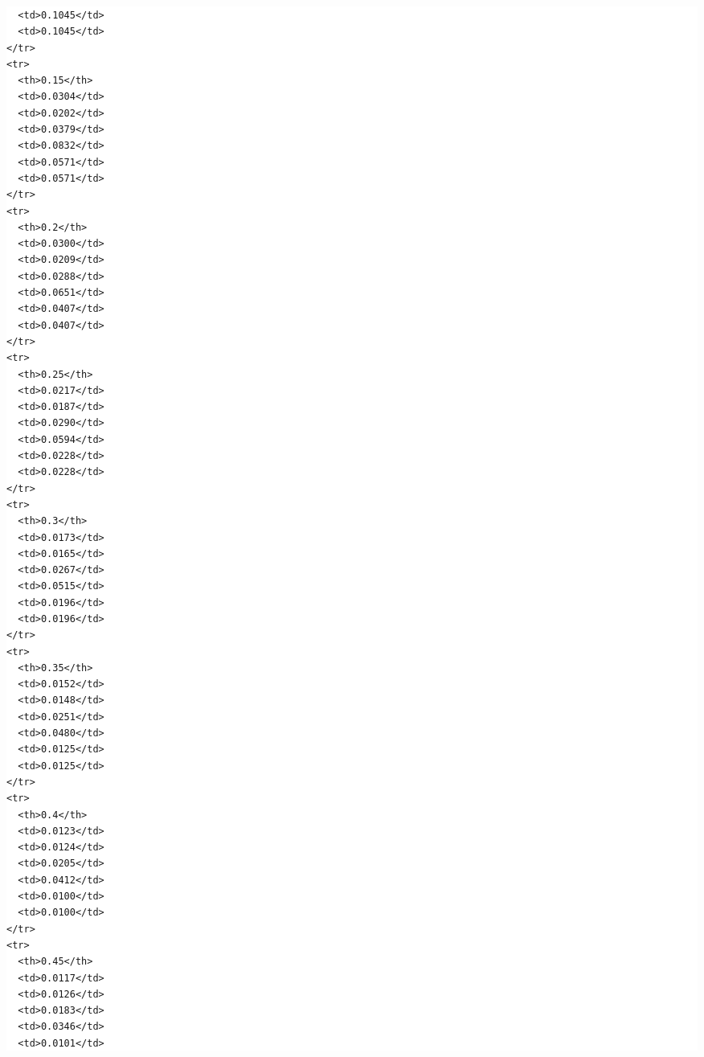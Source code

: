       <td>0.1045</td>
      <td>0.1045</td>
    </tr>
    <tr>
      <th>0.15</th>
      <td>0.0304</td>
      <td>0.0202</td>
      <td>0.0379</td>
      <td>0.0832</td>
      <td>0.0571</td>
      <td>0.0571</td>
    </tr>
    <tr>
      <th>0.2</th>
      <td>0.0300</td>
      <td>0.0209</td>
      <td>0.0288</td>
      <td>0.0651</td>
      <td>0.0407</td>
      <td>0.0407</td>
    </tr>
    <tr>
      <th>0.25</th>
      <td>0.0217</td>
      <td>0.0187</td>
      <td>0.0290</td>
      <td>0.0594</td>
      <td>0.0228</td>
      <td>0.0228</td>
    </tr>
    <tr>
      <th>0.3</th>
      <td>0.0173</td>
      <td>0.0165</td>
      <td>0.0267</td>
      <td>0.0515</td>
      <td>0.0196</td>
      <td>0.0196</td>
    </tr>
    <tr>
      <th>0.35</th>
      <td>0.0152</td>
      <td>0.0148</td>
      <td>0.0251</td>
      <td>0.0480</td>
      <td>0.0125</td>
      <td>0.0125</td>
    </tr>
    <tr>
      <th>0.4</th>
      <td>0.0123</td>
      <td>0.0124</td>
      <td>0.0205</td>
      <td>0.0412</td>
      <td>0.0100</td>
      <td>0.0100</td>
    </tr>
    <tr>
      <th>0.45</th>
      <td>0.0117</td>
      <td>0.0126</td>
      <td>0.0183</td>
      <td>0.0346</td>
      <td>0.0101</td>